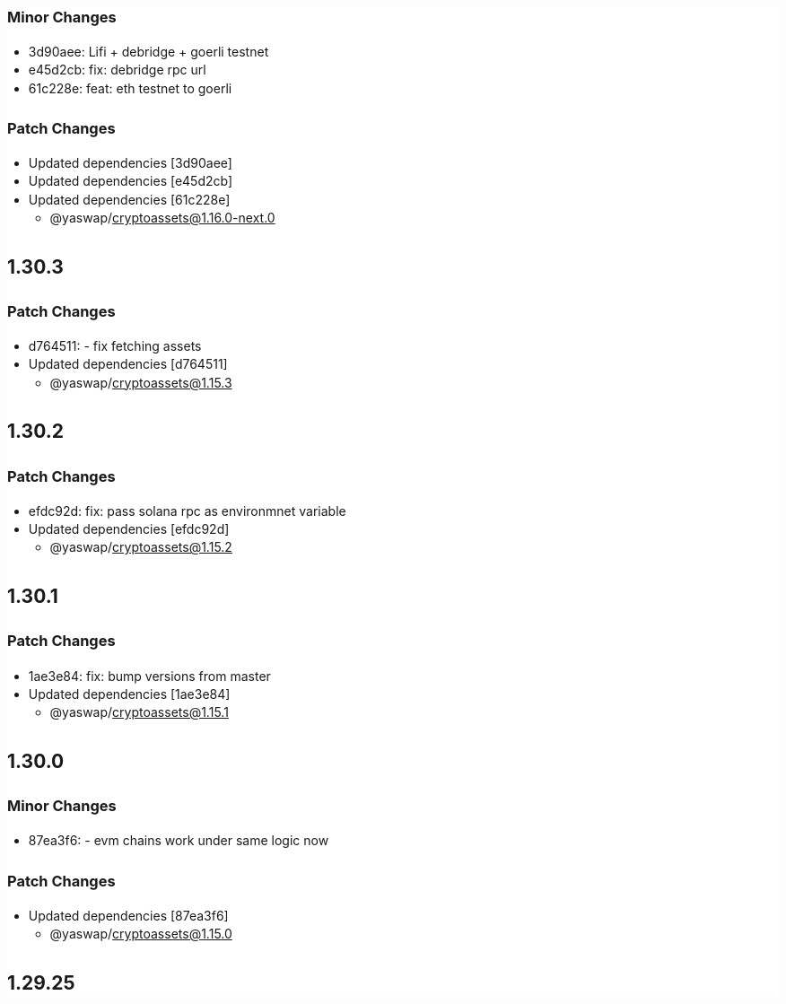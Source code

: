 ### Minor Changes

- 3d90aee: Lifi + debridge + goerli testnet
- e45d2cb: fix: debridge rpc url
- 61c228e: feat: eth testnet to goerli

### Patch Changes

- Updated dependencies [3d90aee]
- Updated dependencies [e45d2cb]
- Updated dependencies [61c228e]
  - @yaswap/cryptoassets@1.16.0-next.0

## 1.30.3

### Patch Changes

- d764511: - fix fetching assets
- Updated dependencies [d764511]
  - @yaswap/cryptoassets@1.15.3

## 1.30.2

### Patch Changes

- efdc92d: fix: pass solana rpc as environmnet variable
- Updated dependencies [efdc92d]
  - @yaswap/cryptoassets@1.15.2

## 1.30.1

### Patch Changes

- 1ae3e84: fix: bump versions from master
- Updated dependencies [1ae3e84]
  - @yaswap/cryptoassets@1.15.1

## 1.30.0

### Minor Changes

- 87ea3f6: - evm chains work under same logic now

### Patch Changes

- Updated dependencies [87ea3f6]
  - @yaswap/cryptoassets@1.15.0

## 1.29.25
